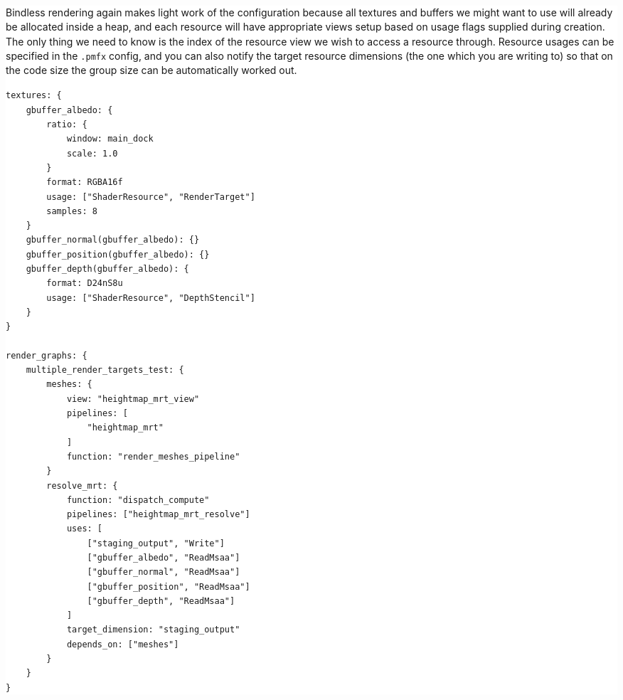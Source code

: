 ```jsonnet
```  

Bindless rendering again makes light work of the configuration because all textures and buffers we might want to use will already be allocated inside a heap, and each resource will have appropriate views setup based on usage flags supplied during creation. The only thing we need to know is the index of the resource view we wish to access a resource through. Resource usages can be specified in the `.pmfx` config, and you can also notify the target resource dimensions (the one which you are writing to) so that on the code size the group size can be automatically worked out.  

```jsonnet
textures: {
    gbuffer_albedo: {
        ratio: {
            window: main_dock
            scale: 1.0
        }
        format: RGBA16f
        usage: ["ShaderResource", "RenderTarget"]
        samples: 8
    }
    gbuffer_normal(gbuffer_albedo): {}
    gbuffer_position(gbuffer_albedo): {}
    gbuffer_depth(gbuffer_albedo): {
        format: D24nS8u
        usage: ["ShaderResource", "DepthStencil"]
    }
}

render_graphs: {
    multiple_render_targets_test: {
        meshes: {
            view: "heightmap_mrt_view"
            pipelines: [
                "heightmap_mrt"
            ]
            function: "render_meshes_pipeline"
        }
        resolve_mrt: {
            function: "dispatch_compute"
            pipelines: ["heightmap_mrt_resolve"]
            uses: [
                ["staging_output", "Write"]
                ["gbuffer_albedo", "ReadMsaa"]
                ["gbuffer_normal", "ReadMsaa"]
                ["gbuffer_position", "ReadMsaa"]
                ["gbuffer_depth", "ReadMsaa"]
            ]
            target_dimension: "staging_output"
            depends_on: ["meshes"]
        }
    }
}
```  


[hotline]: https://github.com/polymonster/hotline
[hotline-data]: https://github.com/polymonster/hotline-data
[pmfx-shader]: https://github.com/polymonster/pmfx-shader